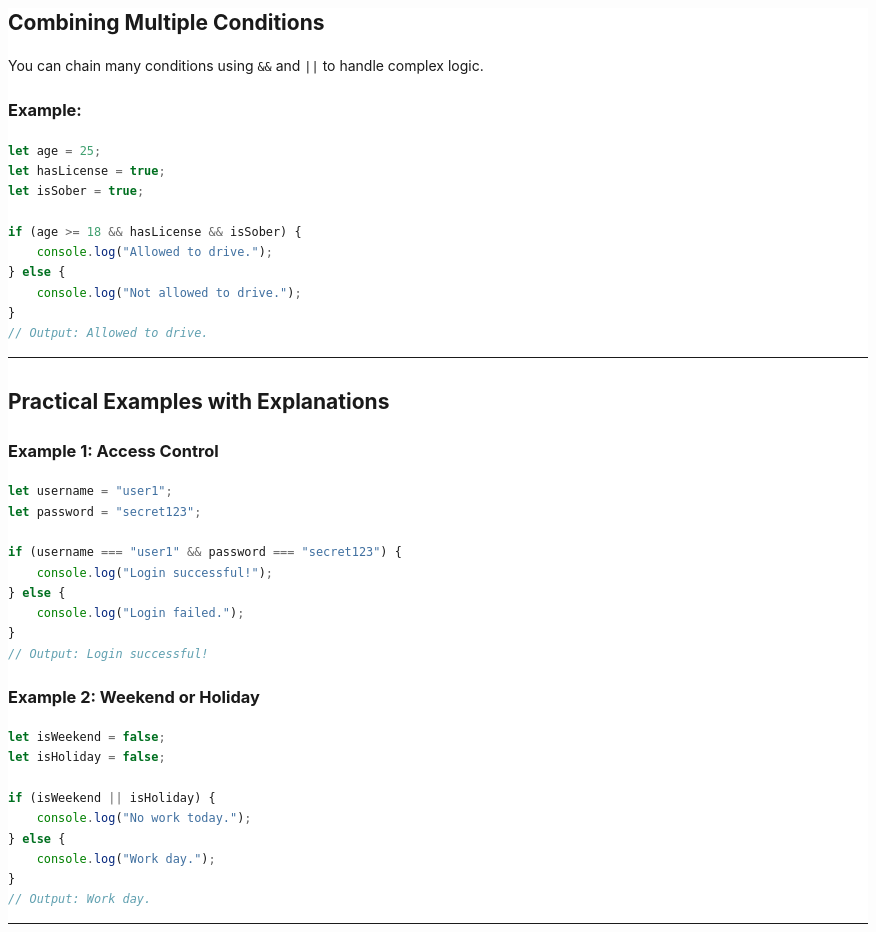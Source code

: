 
## Combining Multiple Conditions

You can chain many conditions using `&&` and `||` to handle complex logic.

### Example:

```javascript
let age = 25;
let hasLicense = true;
let isSober = true;

if (age >= 18 && hasLicense && isSober) {
    console.log("Allowed to drive.");
} else {
    console.log("Not allowed to drive.");
}
// Output: Allowed to drive.
```

---

## Practical Examples with Explanations

### Example 1: Access Control

```javascript
let username = "user1";
let password = "secret123";

if (username === "user1" && password === "secret123") {
    console.log("Login successful!");
} else {
    console.log("Login failed.");
}
// Output: Login successful!
```

### Example 2: Weekend or Holiday

```javascript
let isWeekend = false;
let isHoliday = false;

if (isWeekend || isHoliday) {
    console.log("No work today.");
} else {
    console.log("Work day.");
}
// Output: Work day.
```

---
